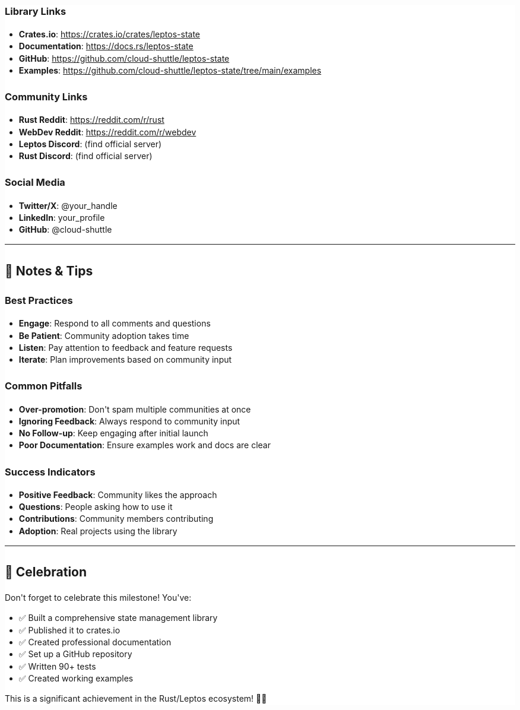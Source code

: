 ### Library Links
- **Crates.io**: https://crates.io/crates/leptos-state
- **Documentation**: https://docs.rs/leptos-state
- **GitHub**: https://github.com/cloud-shuttle/leptos-state
- **Examples**: https://github.com/cloud-shuttle/leptos-state/tree/main/examples

### Community Links
- **Rust Reddit**: https://reddit.com/r/rust
- **WebDev Reddit**: https://reddit.com/r/webdev
- **Leptos Discord**: (find official server)
- **Rust Discord**: (find official server)

### Social Media
- **Twitter/X**: @your_handle
- **LinkedIn**: your_profile
- **GitHub**: @cloud-shuttle

---

## 📝 Notes & Tips

### Best Practices
- **Engage**: Respond to all comments and questions
- **Be Patient**: Community adoption takes time
- **Listen**: Pay attention to feedback and feature requests
- **Iterate**: Plan improvements based on community input

### Common Pitfalls
- **Over-promotion**: Don't spam multiple communities at once
- **Ignoring Feedback**: Always respond to community input
- **No Follow-up**: Keep engaging after initial launch
- **Poor Documentation**: Ensure examples work and docs are clear

### Success Indicators
- **Positive Feedback**: Community likes the approach
- **Questions**: People asking how to use it
- **Contributions**: Community members contributing
- **Adoption**: Real projects using the library

---

## 🎉 Celebration

Don't forget to celebrate this milestone! You've:
- ✅ Built a comprehensive state management library
- ✅ Published it to crates.io
- ✅ Created professional documentation
- ✅ Set up a GitHub repository
- ✅ Written 90+ tests
- ✅ Created working examples

This is a significant achievement in the Rust/Leptos ecosystem! 🦀✨
